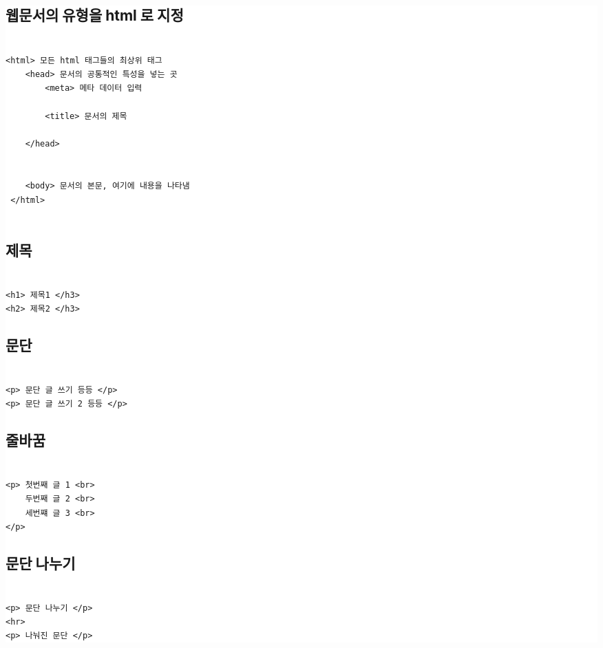 ## <!DOCTYPE html> 웹문서의 유형을 html 로 지정

```

<html> 모든 html 태그들의 최상위 태그
    <head> 문서의 공통적인 특성을 넣는 곳 
        <meta> 메타 데이터 입력
    
        <title> 문서의 제목
        
    </head>
    
    
    <body> 문서의 본문, 여기에 내용을 나타냄
 </html>
       
```

## 제목 

```

<h1> 제목1 </h3>
<h2> 제목2 </h3> 

```

## 문단

```

<p> 문단 글 쓰기 등등 </p>
<p> 문단 글 쓰기 2 등등 </p>

```

## 줄바꿈
```

<p> 첫번째 글 1 <br>
    두번째 글 2 <br>
    세번쨰 글 3 <br>
</p>

```


## 문단 나누기

```

<p> 문단 나누기 </p>
<hr>
<p> 나눠진 문단 </p>

```
